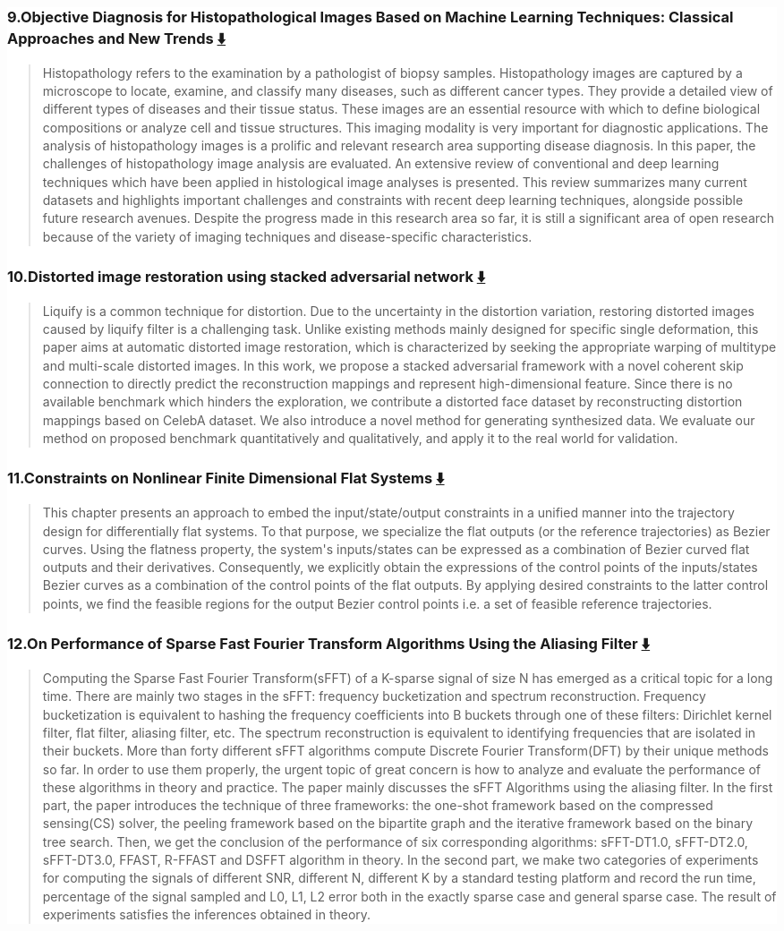 ### 9.Objective Diagnosis for Histopathological Images Based on Machine Learning Techniques: Classical Approaches and New Trends  [ :arrow_down: ](https://arxiv.org/pdf/2011.05790.pdf)
>  Histopathology refers to the examination by a pathologist of biopsy samples. Histopathology images are captured by a microscope to locate, examine, and classify many diseases, such as different cancer types. They provide a detailed view of different types of diseases and their tissue status. These images are an essential resource with which to define biological compositions or analyze cell and tissue structures. This imaging modality is very important for diagnostic applications. The analysis of histopathology images is a prolific and relevant research area supporting disease diagnosis. In this paper, the challenges of histopathology image analysis are evaluated. An extensive review of conventional and deep learning techniques which have been applied in histological image analyses is presented. This review summarizes many current datasets and highlights important challenges and constraints with recent deep learning techniques, alongside possible future research avenues. Despite the progress made in this research area so far, it is still a significant area of open research because of the variety of imaging techniques and disease-specific characteristics.      
### 10.Distorted image restoration using stacked adversarial network  [ :arrow_down: ](https://arxiv.org/pdf/2011.05784.pdf)
>  Liquify is a common technique for distortion. Due to the uncertainty in the distortion variation, restoring distorted images caused by liquify filter is a challenging task. Unlike existing methods mainly designed for specific single deformation, this paper aims at automatic distorted image restoration, which is characterized by seeking the appropriate warping of multitype and multi-scale distorted images. In this work, we propose a stacked adversarial framework with a novel coherent skip connection to directly predict the reconstruction mappings and represent high-dimensional feature. Since there is no available benchmark which hinders the exploration, we contribute a distorted face dataset by reconstructing distortion mappings based on CelebA dataset. We also introduce a novel method for generating synthesized data. We evaluate our method on proposed benchmark quantitatively and qualitatively, and apply it to the real world for validation.      
### 11.Constraints on Nonlinear Finite Dimensional Flat Systems  [ :arrow_down: ](https://arxiv.org/pdf/2011.05775.pdf)
>  This chapter presents an approach to embed the input/state/output constraints in a unified manner into the trajectory design for differentially flat systems. To that purpose, we specialize the flat outputs (or the reference trajectories) as Bezier curves. Using the flatness property, the system's inputs/states can be expressed as a combination of Bezier curved flat outputs and their derivatives. Consequently, we explicitly obtain the expressions of the control points of the inputs/states Bezier curves as a combination of the control points of the flat outputs. By applying desired constraints to the latter control points, we find the feasible regions for the output Bezier control points i.e. a set of feasible reference trajectories.      
### 12.On Performance of Sparse Fast Fourier Transform Algorithms Using the Aliasing Filter  [ :arrow_down: ](https://arxiv.org/pdf/2011.05749.pdf)
>  Computing the Sparse Fast Fourier Transform(sFFT) of a K-sparse signal of size N has emerged as a critical topic for a long time. There are mainly two stages in the sFFT: frequency bucketization and spectrum reconstruction. Frequency bucketization is equivalent to hashing the frequency coefficients into B buckets through one of these filters: Dirichlet kernel filter, flat filter, aliasing filter, etc. The spectrum reconstruction is equivalent to identifying frequencies that are isolated in their buckets. More than forty different sFFT algorithms compute Discrete Fourier Transform(DFT) by their unique methods so far. In order to use them properly, the urgent topic of great concern is how to analyze and evaluate the performance of these algorithms in theory and practice. The paper mainly discusses the sFFT Algorithms using the aliasing filter. In the first part, the paper introduces the technique of three frameworks: the one-shot framework based on the compressed sensing(CS) solver, the peeling framework based on the bipartite graph and the iterative framework based on the binary tree search. Then, we get the conclusion of the performance of six corresponding algorithms: sFFT-DT1.0, sFFT-DT2.0, sFFT-DT3.0, FFAST, R-FFAST and DSFFT algorithm in theory. In the second part, we make two categories of experiments for computing the signals of different SNR, different N, different K by a standard testing platform and record the run time, percentage of the signal sampled and L0, L1, L2 error both in the exactly sparse case and general sparse case. The result of experiments satisfies the inferences obtained in theory.      